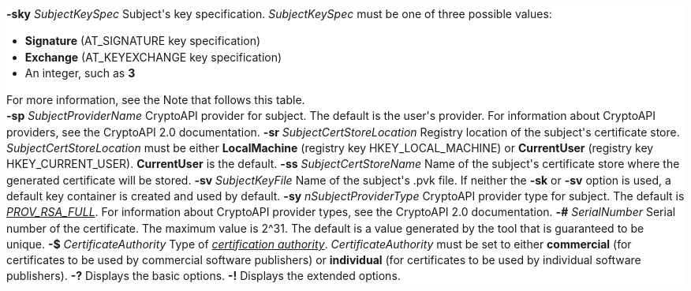 <td><strong>-sky</strong> <strong></strong> <em>SubjectKeySpec</em></td>
<td>Subject's key specification. <em>SubjectKeySpec</em> must be one of three possible values:<br/>
<ul>
<li><strong>Signature</strong> (AT_SIGNATURE key specification)</li>
<li><strong>Exchange</strong> (AT_KEYEXCHANGE key specification)</li>
<li>An integer, such as <strong>3</strong></li>
</ul>
For more information, see the Note that follows this table.<br/></td>
</tr>
<tr class="even">
<td><strong>-sp</strong> <strong></strong> <em>SubjectProviderName</em></td>
<td>CryptoAPI provider for subject. The default is the user's provider. For information about CryptoAPI providers, see the CryptoAPI 2.0 documentation.</td>
</tr>
<tr class="odd">
<td><strong>-sr</strong> <strong></strong> <em>SubjectCertStoreLocation</em></td>
<td>Registry location of the subject's certificate store. <em>SubjectCertStoreLocation</em> must be either <strong>LocalMachine</strong> (registry key HKEY_LOCAL_MACHINE) or <strong>CurrentUser</strong> (registry key HKEY_CURRENT_USER). <strong>CurrentUser</strong> is the default.</td>
</tr>
<tr class="even">
<td><strong>-ss</strong> <strong></strong> <em>SubjectCertStoreName</em></td>
<td>Name of the subject's certificate store where the generated certificate will be stored.</td>
</tr>
<tr class="odd">
<td><strong>-sv</strong> <strong></strong> <em>SubjectKeyFile</em></td>
<td>Name of the subject's .pvk file. If neither the <strong>-sk</strong> or <strong>-sv</strong> option is used, a default key container is created and used by default.</td>
</tr>
<tr class="even">
<td><strong>-sy</strong> <strong></strong> <em>nSubjectProviderType</em></td>
<td>CryptoAPI provider type for subject. The default is <a href="https://docs.microsoft.com/windows/desktop/SecGloss/p-gly"><em>PROV_RSA_FULL</em></a>. For information about CryptoAPI provider types, see the CryptoAPI 2.0 documentation.</td>
</tr>
<tr class="odd">
<td><strong>-#</strong> <strong></strong> <em>SerialNumber</em></td>
<td>Serial number of the certificate. The maximum value is 2^31. The default is a value generated by the tool that is guaranteed to be unique.</td>
</tr>
<tr class="even">
<td><strong>-$</strong> <strong></strong> <em>CertificateAuthority</em></td>
<td>Type of <a href="https://docs.microsoft.com/windows/desktop/SecGloss/c-gly"><em>certification authority</em></a>. <em>CertificateAuthority</em> must be set to either <strong>commercial</strong> (for certificates to be used by commercial software publishers) or <strong>individual</strong> (for certificates to be used by individual software publishers).</td>
</tr>
<tr class="odd">
<td><strong>-?</strong></td>
<td>Displays the basic options.</td>
</tr>
<tr class="even">
<td><strong>-!</strong></td>
<td>Displays the extended options.</td>
</tr>
</tbody>
</table>
